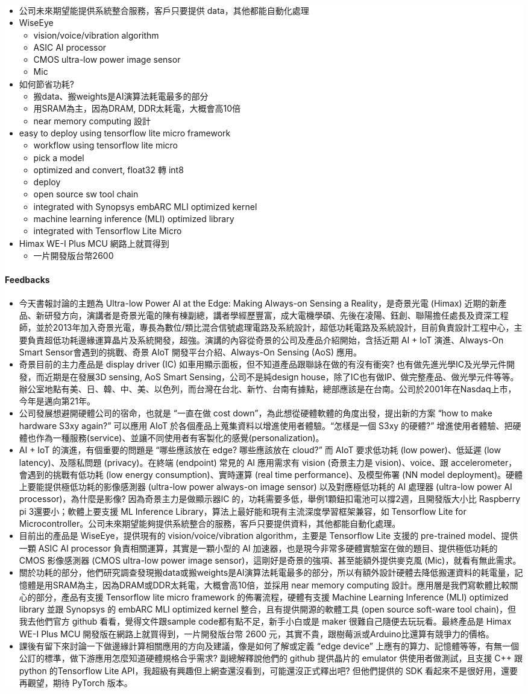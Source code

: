 - 公司未來期望能提供系統整合服務，客戶只要提供 data，其他都能自動化處理
- WiseEye 
  - vision/voice/vibration algorithm
  - ASIC AI processor
  - CMOS ultra-low power image sensor
  - Mic
- 如何節省功耗?
  - 搬data、搬weights是AI演算法耗電最多的部分
  - 用SRAM為主，因為DRAM, DDR太耗電，大概會高10倍
  - near memory computing 設計
- easy to deploy using tensorflow lite micro framework
  - workflow using tensorflow lite micro
  - pick a model
  - optimized and convert, float32 轉 int8
  - deploy
  - open source sw tool chain
  - integrated with Synopsys embARC MLI optimized kernel
  - machine learning inference (MLI) optimized library
  - integrated with Tensorflow Lite Micro
- Himax WE-I Plus MCU 網路上就買得到
  - 一片開發版台幣2600


#### **Feedbacks**
- 今天書報討論的主題為 Ultra-low Power AI at the Edge: Making Always-on Sensing a Reality，是奇景光電 (Himax) 近期的新產品、新研發方向，演講者是奇景光電的陳有棟副總，講者學經歷豐富，成大電機學碩、先後在凌陽、鈺創、聯陽擔任處長及資深工程師，並於2013年加入奇景光電，專長為數位/類比混合信號處理電路及系統設計，超低功耗電路及系統設計，目前負責設計工程中心，主要負責超低功耗邊緣運算晶片及系統開發，超強。演講的內容從奇景的公司及產品介紹開始，含括近期 AI + IoT 演進、Always-On Smart Sensor會遇到的挑戰、奇景 AIoT 開發平台介紹、Always-On Sensing (AoS) 應用。
- 奇景目前的主力產品是 display driver (IC) 如車用顯示面板，但不知道產品跟聯詠在做的有沒有衝突? 也有做先進光學IC及光學元件開發，而近期是在發展3D sensing, AoS Smart Sensing，公司不是純design house，除了IC也有做IP、做完整產品、做光學元件等等。辦公室地點有美、日、韓、中、美、以色列，而台灣在台北、新竹、台南有據點，總部應該是在台南。公司於2001年在Nasdaq上市，今年是邁向第21年。
- 公司發展想避開硬體公司的宿命，也就是 “一直在做 cost down”，為此想從硬體軟體的角度出發，提出新的方案 “how to make hardware S3xy again?” 可以應用 AIoT 於各個產品上蒐集資料以增進使用者體驗。“怎樣是一個 S3xy 的硬體?” 增進使用者體驗、把硬體也作為一種服務(service)、並讓不同使用者有客製化的感覺(personalization)。
- AI + IoT 的演進，有個重要的問題是 “哪些應該放在 edge? 哪些應該放在 cloud?” 而 AIoT 要求低功耗 (low power)、低延遲 (low latency)、及隱私問題 (privacy)。在終端 (endpoint) 常見的 AI 應用需求有 vision (奇景主力是 vision)、voice、跟 accelerometer，會遇到的挑戰有低功耗 (low energy consumption)、實時運算 (real time performance)、及模型佈署 (NN model deployment)。硬體上要能提供極低功耗的影像感測器 (ultra-low power always-on image sensor) 以及對應極低功耗的 AI 處理器 (ultra-low power AI processor)，為什麼是影像? 因為奇景主力是做顯示器IC 的，功耗需要多低，舉例1顆鈕扣電池可以撐2週，且開發版大小比 Raspberry pi 3還要小；軟體上要支援 ML Inference Library，算法上最好能和現有主流深度學習框架兼容，如 Tensorflow Lite for Microcontroller。公司未來期望能夠提供系統整合的服務，客戶只要提供資料，其他都能自動化處理。
- 目前出的產品是 WiseEye，提供現有的 vision/voice/vibration algorithm，主要是 Tensorflow Lite 支援的 pre-trained model、提供一顆 ASIC AI processor 負責相關運算，其實是一顆小型的 AI 加速器，也是現今非常多硬體實驗室在做的題目、提供極低功耗的 CMOS 影像感測器 (CMOS ultra-low power image sensor)，這剛好是奇景的強項、甚至能額外提供麥克風 (Mic)，就看有無此需求。
- 關於功耗的部分，他們研究調查發現搬data或搬weights是AI演算法耗電最多的部分，所以有額外設計硬體去降低搬運資料的耗電量，記憶體是用SRAM為主，因為DRAM或DDR太耗電，大概會高10倍，並採用 near memory computing 設計。應用層是我們寫軟體比較關心的部分，產品有支援 Tensorflow lite micro framework 的佈署流程，硬體有支援 Machine Learning Inference (MLI) optimized library 並跟 Synopsys 的 embARC MLI optimized kernel 整合，且有提供開源的軟體工具 (open source soft-ware tool chain)，但我去他們官方 github 看看，覺得文件跟sample code都有點不足，新手小白或是 maker 很難自己隨便去玩玩看。最終產品是 Himax WE-I Plus MCU 開發版在網路上就買得到，一片開發版台幣 2600 元，其實不貴，跟樹莓派或Arduino比還算有競爭力的價格。
- 課後有留下來討論一下做邊緣計算相關應用的方向及建議，像是如何了解或定義 “edge device” 上應有的算力、記憶體等等，有無一個公訂的標準，做下游應用怎麼知道硬體規格合乎需求? 副總解釋說他們的 github 提供晶片的 emulator 供使用者做測試，且支援 C++ 跟 python 的Tensorflow Lite API，我超級有興趣但上網查還沒看到，可能還沒正式釋出吧? 但他們提供的 SDK 看起來不是很好用，還要再觀望，期待 PyTorch 版本。
